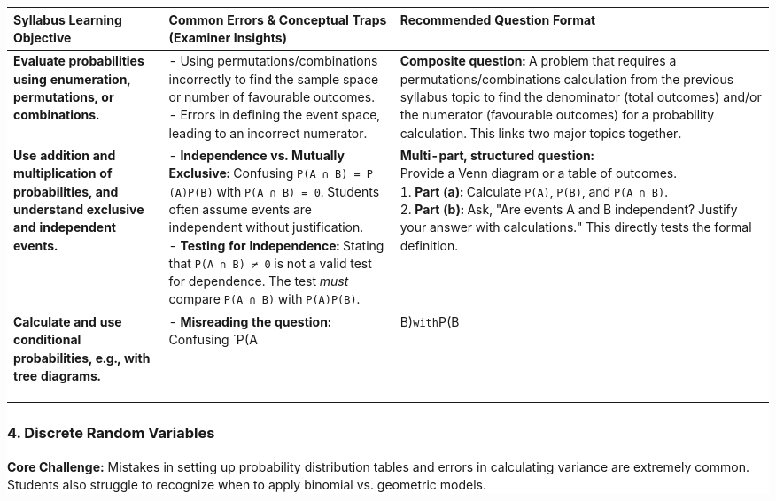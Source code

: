 | Syllabus Learning Objective                                                                                                                                                                    | Common Errors & Conceptual Traps (Examiner Insights)                                                                                                                                                                                                                                                                                                                                                                                              | Recommended Question Format                                                                                                                                                                                                                                                                                                                                                          |
| :--------------------------------------------------------------------------------------------------------------------------------------------------------------------------------------------- | :------------------------------------------------------------------------------------------------------------------------------------------------------------------------------------------------------------------------------------------------------------------------------------------------------------------------------------------------------------------------------------------------------------------------------------------------ | :------------------------------------------------------------------------------------------------------------------------------------------------------------------------------------------------------------------------------------------------------------------------------------------------------------------------------------------------------------------------------------------- |
| **Evaluate probabilities using enumeration, permutations, or combinations.**                                                                                                                   | - Using permutations/combinations incorrectly to find the sample space or number of favourable outcomes.<br>- Errors in defining the event space, leading to an incorrect numerator.                                                                                                                                                                                                                                                                                | **Composite question:** A problem that requires a permutations/combinations calculation from the previous syllabus topic to find the denominator (total outcomes) and/or the numerator (favourable outcomes) for a probability calculation. This links two major topics together.                                                                                                               |
| **Use addition and multiplication of probabilities, and understand exclusive and independent events.**                                                                                           | - **Independence vs. Mutually Exclusive:** Confusing `P(A ∩ B) = P(A)P(B)` with `P(A ∩ B) = 0`. Students often assume events are independent without justification.<br>- **Testing for Independence:** Stating that `P(A ∩ B) ≠ 0` is not a valid test for dependence. The test *must* compare `P(A ∩ B)` with `P(A)P(B)`.                                                                                                                            | **Multi-part, structured question:**<br>Provide a Venn diagram or a table of outcomes.<br>1. **Part (a):** Calculate `P(A)`, `P(B)`, and `P(A ∩ B)`.<br>2. **Part (b):** Ask, "Are events A and B independent? Justify your answer with calculations." This directly tests the formal definition.                                                                                                    |
| **Calculate and use conditional probabilities, e.g., with tree diagrams.**                                                                                                                      | - **Misreading the question:** Confusing `P(A|B)` with `P(B|A)` or `P(A ∩ B)`.<br>- **Formula Error:** Calculating `P(A|B)` as `P(A ∩ B) / P(A)` instead of `P(A ∩ B) / P(B)`.<br>- **Tree Diagrams:** Multiplying probabilities down the branches correctly but adding them up incorrectly. Forgetting to consider all relevant paths for a given outcome.<br>- **Denominator Error:** In conditional probability, failing to restrict the sample space. The denominator should be the probability of the condition (`P(B)`), not 1. | **Scenario-based with a tree diagram or contingency table:**<br>E.g., A question about medical testing (disease/no disease, positive/negative test).<br>- **Part (a):** "Find the probability a randomly chosen person tests positive." (Requires sum of two pathways).<br>- **Part (b):** "Given that a person tested positive, find the probability they have the disease." (Tests `P(Disease|Positive)` and the core conditional formula). |

---

### **4. Discrete Random Variables**

**Core Challenge:** Mistakes in setting up probability distribution tables and errors in calculating variance are extremely common. Students also struggle to recognize when to apply binomial vs. geometric models.

